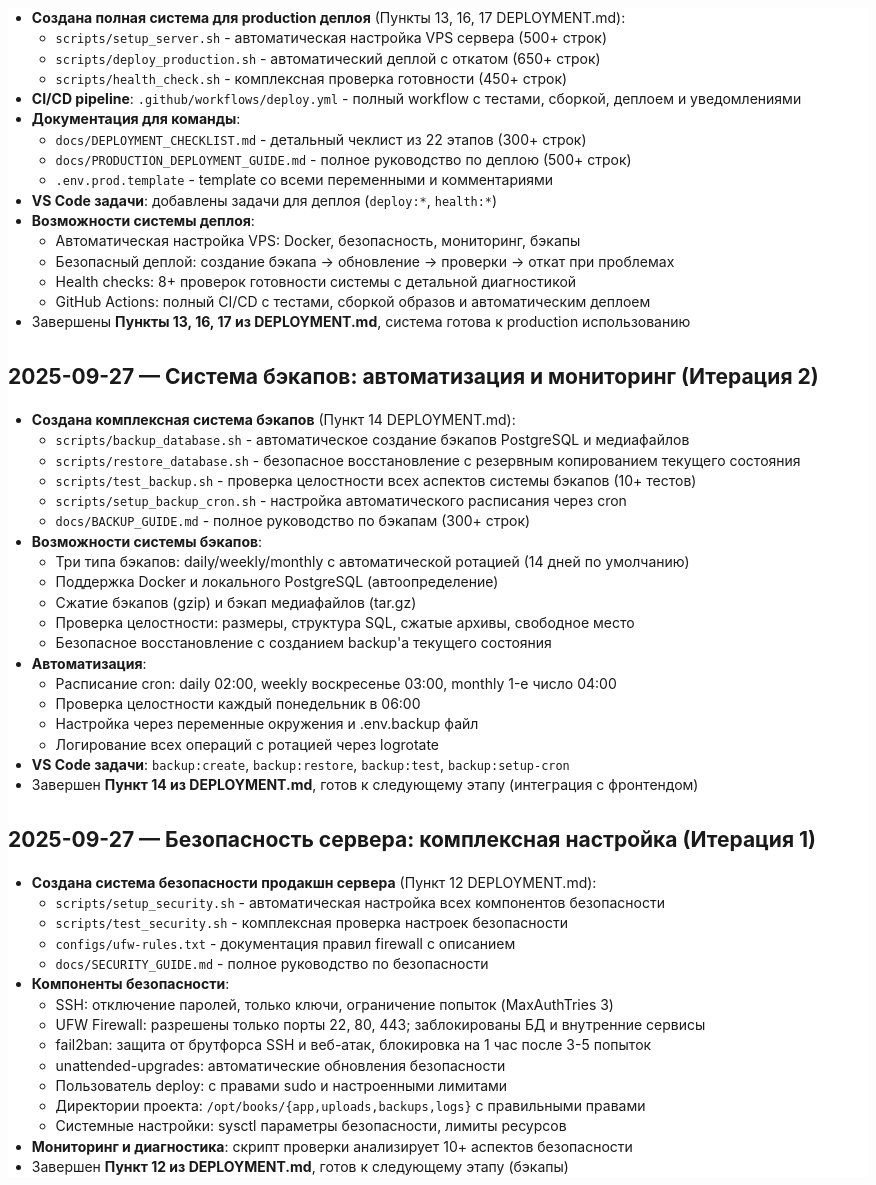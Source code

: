 - **Создана полная система для production деплоя** (Пункты 13, 16, 17 DEPLOYMENT.md):
  - `scripts/setup_server.sh` - автоматическая настройка VPS сервера (500+ строк)
  - `scripts/deploy_production.sh` - автоматический деплой с откатом (650+ строк)
  - `scripts/health_check.sh` - комплексная проверка готовности (450+ строк)
- **CI/CD pipeline**: `.github/workflows/deploy.yml` - полный workflow с тестами, сборкой, деплоем и уведомлениями
- **Документация для команды**:
  - `docs/DEPLOYMENT_CHECKLIST.md` - детальный чеклист из 22 этапов (300+ строк)
  - `docs/PRODUCTION_DEPLOYMENT_GUIDE.md` - полное руководство по деплою (500+ строк)
  - `.env.prod.template` - template со всеми переменными и комментариями
- **VS Code задачи**: добавлены задачи для деплоя (`deploy:*`, `health:*`)
- **Возможности системы деплоя**:
  - Автоматическая настройка VPS: Docker, безопасность, мониторинг, бэкапы
  - Безопасный деплой: создание бэкапа → обновление → проверки → откат при проблемах
  - Health checks: 8+ проверок готовности системы с детальной диагностикой
  - GitHub Actions: полный CI/CD с тестами, сборкой образов и автоматическим деплоем
- Завершены **Пункты 13, 16, 17 из DEPLOYMENT.md**, система готова к production использованию

## 2025-09-27 — Система бэкапов: автоматизация и мониторинг (Итерация 2)

- **Создана комплексная система бэкапов** (Пункт 14 DEPLOYMENT.md):
  - `scripts/backup_database.sh` - автоматическое создание бэкапов PostgreSQL и медиафайлов
  - `scripts/restore_database.sh` - безопасное восстановление с резервным копированием текущего состояния
  - `scripts/test_backup.sh` - проверка целостности всех аспектов системы бэкапов (10+ тестов)
  - `scripts/setup_backup_cron.sh` - настройка автоматического расписания через cron
  - `docs/BACKUP_GUIDE.md` - полное руководство по бэкапам (300+ строк)
- **Возможности системы бэкапов**:
  - Три типа бэкапов: daily/weekly/monthly с автоматической ротацией (14 дней по умолчанию)
  - Поддержка Docker и локального PostgreSQL (автоопределение)
  - Сжатие бэкапов (gzip) и бэкап медиафайлов (tar.gz)
  - Проверка целостности: размеры, структура SQL, сжатые архивы, свободное место
  - Безопасное восстановление с созданием backup'а текущего состояния
- **Автоматизация**:
  - Расписание cron: daily 02:00, weekly воскресенье 03:00, monthly 1-е число 04:00
  - Проверка целостности каждый понедельник в 06:00
  - Настройка через переменные окружения и .env.backup файл
  - Логирование всех операций с ротацией через logrotate
- **VS Code задачи**: `backup:create`, `backup:restore`, `backup:test`, `backup:setup-cron`
- Завершен **Пункт 14 из DEPLOYMENT.md**, готов к следующему этапу (интеграция с фронтендом)

## 2025-09-27 — Безопасность сервера: комплексная настройка (Итерация 1)

- **Создана система безопасности продакшн сервера** (Пункт 12 DEPLOYMENT.md):
  - `scripts/setup_security.sh` - автоматическая настройка всех компонентов безопасности
  - `scripts/test_security.sh` - комплексная проверка настроек безопасности
  - `configs/ufw-rules.txt` - документация правил firewall с описанием
  - `docs/SECURITY_GUIDE.md` - полное руководство по безопасности
- **Компоненты безопасности**:
  - SSH: отключение паролей, только ключи, ограничение попыток (MaxAuthTries 3)
  - UFW Firewall: разрешены только порты 22, 80, 443; заблокированы БД и внутренние сервисы
  - fail2ban: защита от брутфорса SSH и веб-атак, блокировка на 1 час после 3-5 попыток
  - unattended-upgrades: автоматические обновления безопасности
  - Пользователь deploy: с правами sudo и настроенными лимитами
  - Директории проекта: `/opt/books/{app,uploads,backups,logs}` с правильными правами
  - Системные настройки: sysctl параметры безопасности, лимиты ресурсов
- **Мониторинг и диагностика**: скрипт проверки анализирует 10+ аспектов безопасности
- Завершен **Пункт 12 из DEPLOYMENT.md**, готов к следующему этапу (бэкапы)
